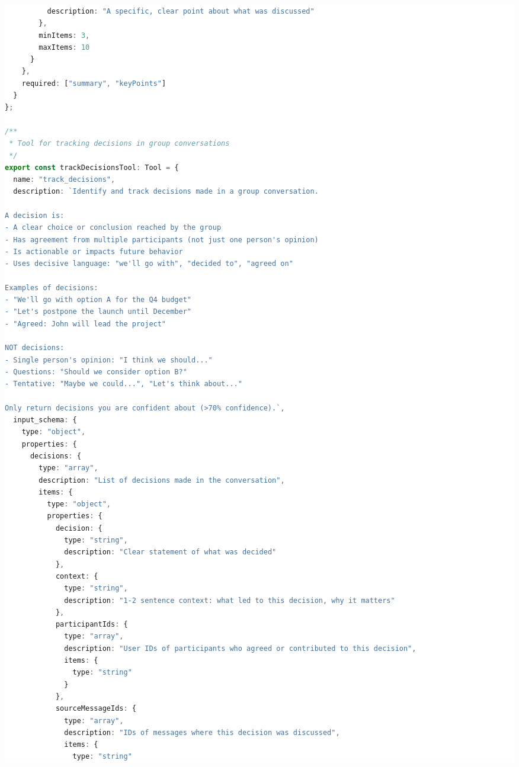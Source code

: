 ```typescript
          description: "A specific, clear point about what was discussed"
        },
        minItems: 3,
        maxItems: 10
      }
    },
    required: ["summary", "keyPoints"]
  }
};

/**
 * Tool for tracking decisions in group conversations
 */
export const trackDecisionsTool: Tool = {
  name: "track_decisions",
  description: `Identify and track decisions made in a group conversation.
  
A decision is:
- A clear choice or conclusion reached by the group
- Has agreement from multiple participants (not just one person's opinion)
- Is actionable or impacts future behavior
- Uses decisive language: "we'll go with", "decided to", "agreed on"

Examples of decisions:
- "We'll go with option A for the Q4 budget"
- "Let's postpone the launch until December"
- "Agreed: John will lead the project"

NOT decisions:
- Single person's opinion: "I think we should..."
- Questions: "Should we consider option B?"
- Tentative: "Maybe we could...", "Let's think about..."

Only return decisions you are confident about (>70% confidence).`,
  input_schema: {
    type: "object",
    properties: {
      decisions: {
        type: "array",
        description: "List of decisions made in the conversation",
        items: {
          type: "object",
          properties: {
            decision: {
              type: "string",
              description: "Clear statement of what was decided"
            },
            context: {
              type: "string",
              description: "1-2 sentence context: what led to this decision, why it matters"
            },
            participantIds: {
              type: "array",
              description: "User IDs of participants who agreed or contributed to this decision",
              items: {
                type: "string"
              }
            },
            sourceMessageIds: {
              type: "array",
              description: "IDs of messages where this decision was discussed",
              items: {
                type: "string"
```